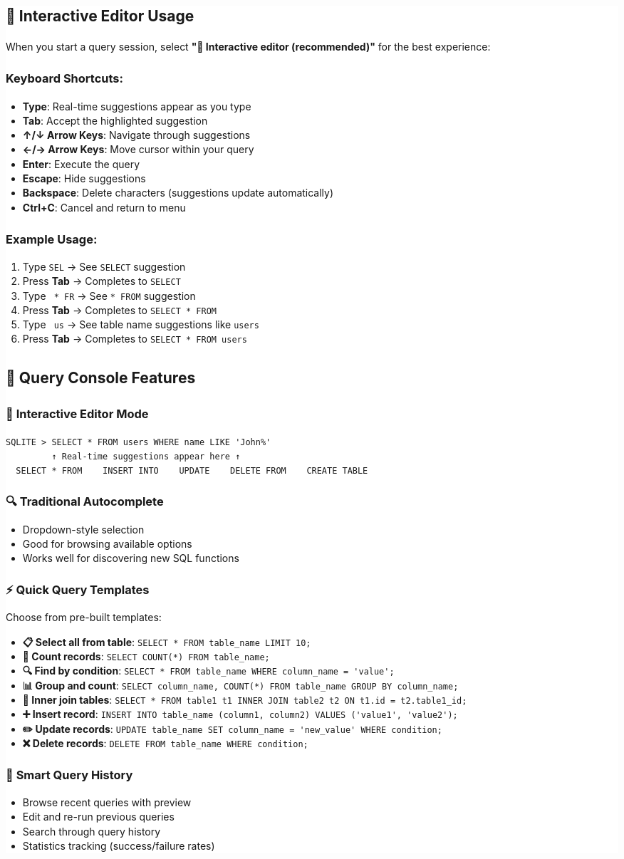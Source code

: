 ## 🎯 Interactive Editor Usage

When you start a query session, select **"🎯 Interactive editor (recommended)"** for the best experience:

### Keyboard Shortcuts:
- **Type**: Real-time suggestions appear as you type
- **Tab**: Accept the highlighted suggestion
- **↑/↓ Arrow Keys**: Navigate through suggestions
- **←/→ Arrow Keys**: Move cursor within your query
- **Enter**: Execute the query
- **Escape**: Hide suggestions
- **Backspace**: Delete characters (suggestions update automatically)
- **Ctrl+C**: Cancel and return to menu

### Example Usage:
1. Type `SEL` → See `SELECT` suggestion
2. Press **Tab** → Completes to `SELECT`
3. Type ` * FR` → See `* FROM` suggestion
4. Press **Tab** → Completes to `SELECT * FROM`
5. Type ` us` → See table name suggestions like `users`
6. Press **Tab** → Completes to `SELECT * FROM users`

## 📝 Query Console Features

### 🎯 **Interactive Editor Mode**
```
SQLITE > SELECT * FROM users WHERE name LIKE 'John%'
         ↑ Real-time suggestions appear here ↑
  SELECT * FROM    INSERT INTO    UPDATE    DELETE FROM    CREATE TABLE
```

### 🔍 **Traditional Autocomplete**
- Dropdown-style selection
- Good for browsing available options
- Works well for discovering new SQL functions

### ⚡ **Quick Query Templates**
Choose from pre-built templates:
- **📋 Select all from table**: `SELECT * FROM table_name LIMIT 10;`
- **🔢 Count records**: `SELECT COUNT(*) FROM table_name;`
- **🔍 Find by condition**: `SELECT * FROM table_name WHERE column_name = 'value';`
- **📊 Group and count**: `SELECT column_name, COUNT(*) FROM table_name GROUP BY column_name;`
- **🔗 Inner join tables**: `SELECT * FROM table1 t1 INNER JOIN table2 t2 ON t1.id = t2.table1_id;`
- **➕ Insert record**: `INSERT INTO table_name (column1, column2) VALUES ('value1', 'value2');`
- **✏️ Update records**: `UPDATE table_name SET column_name = 'new_value' WHERE condition;`
- **❌ Delete records**: `DELETE FROM table_name WHERE condition;`

### 📜 **Smart Query History**
- Browse recent queries with preview
- Edit and re-run previous queries
- Search through query history
- Statistics tracking (success/failure rates)
